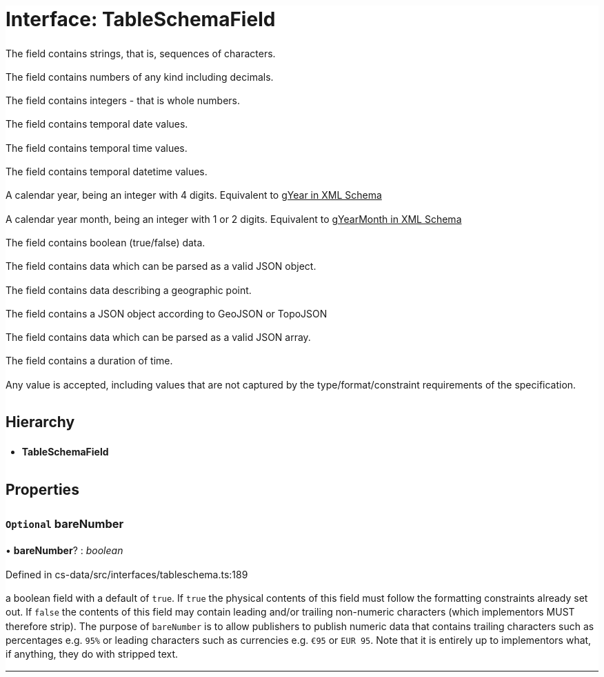 # Interface: TableSchemaField

The field contains strings, that is, sequences of characters.

The field contains numbers of any kind including decimals.

The field contains integers - that is whole numbers.

The field contains temporal date values.

The field contains temporal time values.

The field contains temporal datetime values.

A calendar year, being an integer with 4 digits. Equivalent to [gYear in XML
Schema](https://www.w3.org/TR/xmlschema-2/#gYear)

A calendar year month, being an integer with 1 or 2 digits. Equivalent to [gYearMonth in
XML Schema](https://www.w3.org/TR/xmlschema-2/#gYearMonth)

The field contains boolean (true/false) data.

The field contains data which can be parsed as a valid JSON object.

The field contains data describing a geographic point.

The field contains a JSON object according to GeoJSON or TopoJSON

The field contains data which can be parsed as a valid JSON array.

The field contains a duration of time.

Any value is accepted, including values that are not captured by the
type/format/constraint requirements of the specification.

## Hierarchy

* **TableSchemaField**

## Properties

### `Optional` bareNumber

• **bareNumber**? : *boolean*

Defined in cs-data/src/interfaces/tableschema.ts:189

a boolean field with a default of `true`. If `true` the physical contents of this field
must follow the formatting constraints already set out. If `false` the contents of this
field may contain leading and/or trailing non-numeric characters (which implementors MUST
therefore strip). The purpose of `bareNumber` is to allow publishers to publish numeric
data that contains trailing characters such as percentages e.g. `95%` or leading
characters such as currencies e.g. `€95` or `EUR 95`. Note that it is entirely up to
implementors what, if anything, they do with stripped text.

___
